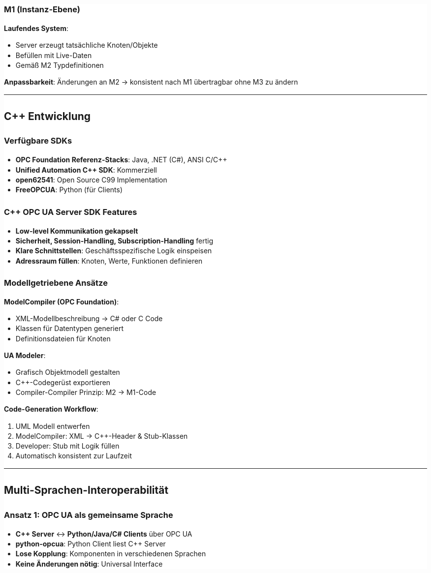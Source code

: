 ### M1 (Instanz-Ebene)
**Laufendes System**:
- Server erzeugt tatsächliche Knoten/Objekte
- Befüllen mit Live-Daten
- Gemäß M2 Typdefinitionen

**Anpassbarkeit**: Änderungen an M2 → konsistent nach M1 übertragbar ohne M3 zu ändern

---

## C++ Entwicklung

### Verfügbare SDKs
- **OPC Foundation Referenz-Stacks**: Java, .NET (C#), ANSI C/C++
- **Unified Automation C++ SDK**: Kommerziell
- **open62541**: Open Source C99 Implementation
- **FreeOPCUA**: Python (für Clients)

### C++ OPC UA Server SDK Features
- **Low-level Kommunikation gekapselt**
- **Sicherheit, Session-Handling, Subscription-Handling** fertig
- **Klare Schnittstellen**: Geschäftsspezifische Logik einspeisen
- **Adressraum füllen**: Knoten, Werte, Funktionen definieren

### Modellgetriebene Ansätze
**ModelCompiler (OPC Foundation)**:
- XML-Modellbeschreibung → C# oder C Code
- Klassen für Datentypen generiert
- Definitionsdateien für Knoten

**UA Modeler**:
- Grafisch Objektmodell gestalten
- C++-Codegerüst exportieren
- Compiler-Compiler Prinzip: M2 → M1-Code

**Code-Generation Workflow**:
1. UML Modell entwerfen
2. ModelCompiler: XML → C++-Header & Stub-Klassen
3. Developer: Stub mit Logik füllen
4. Automatisch konsistent zur Laufzeit

---

## Multi-Sprachen-Interoperabilität

### Ansatz 1: OPC UA als gemeinsame Sprache
- **C++ Server** ↔ **Python/Java/C# Clients** über OPC UA
- **python-opcua**: Python Client liest C++ Server
- **Lose Kopplung**: Komponenten in verschiedenen Sprachen
- **Keine Änderungen nötig**: Universal Interface

